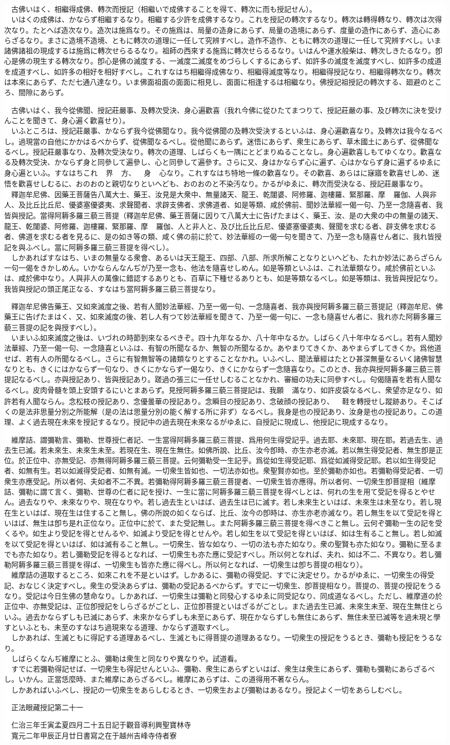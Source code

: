 　古佛いはく、相繼得成佛、轉次而授記（相繼いで成佛することを得て、轉次に而も授記せん）。  
　いはくの成佛は、かならず相繼するなり。相繼する少許を成佛するなり。これを授記の轉次するなり。轉次は轉得轉なり、轉次は次得次なり。たとへば造次なり。造次は施爲なり。その施爲は、局量の造身にあらず、局量の造境にあらず、度量の造作にあらず、造心にあらざるなり。まさに造境不造境、ともに轉次の道理に一任して究辨すべし。造作不造作、ともに轉次の道理に一任して究辨すべし。いま諸佛諸祖の現成するは施爲に轉次せらるるなり。祖師の西來する施爲に轉次せらるるなり。いはんや運水般柴は、轉次しきたるなり。卽心是佛の現生する轉次なり。卽心是佛の滅度する、一滅度二滅度をめづらしくするにあらず、如許多の滅度を滅度すべし、如許多の成道を成道すべし、如許多の相好を相好すべし。これすなはち相繼得成佛なり、相繼得滅度等なり。相繼得授記なり、相繼得轉次なり。轉次は本來にあらず、ただ七通八達なり。いま佛面祖面の面面に相見し、面面に相逢するは相繼なり。佛授記祖授記の轉次する、廻避のところ、間隙にあらず。  
  
　古佛いはく、我今從佛聞、授記莊嚴事、及轉次受決、身心遍歡喜（我れ今佛に從ひたてまつりて、授記莊嚴の事、及び轉次に決を受けんことを聞きて、身心遍く歡喜せり）。  
　いふところは、授記莊嚴事、かならず我今從佛聞なり。我今從佛聞の及轉次受決するといふは、身心遍歡喜なり。及轉次は我今なるべし。過現當の自他にかかはるべからず、從佛聞なるべし。從他聞にあらず。迷悟にあらず、衆生にあらず、草木國土にあらず、從佛聞なるべし。授記莊嚴事なり、及轉次受決なり。轉次の道理、しばらくも一隅にとどまりぬることなし。身心遍歡喜しもてゆくなり。歡喜なる及轉次受決、かならず身と同參して遍參し、心と同參して遍參す。さらに又、身はかならず心に遍ず、心はかならず身に遍ずるゆゑに身心遍といふ。すなはちこれ<img width="16" height="16" src="_chK5pJF.png" border="0">界<img width="16" height="16" src="_chK5pJF.png" border="0">方、<img width="16" height="16" src="_chK5pJF.png" border="0">身<img width="16" height="16" src="_chK5pJF.png" border="0">心なり。これすなはち特地一條の歡喜なり。その歡喜、あらはに寐寤を歡喜せしめ、迷悟を歡喜せしむるに、おのおのと親切なりといへども、おのおのと不染汚なり。かるがゆゑに、轉次而受決なる、授記莊嚴事なり。  
　釋迦牟尼佛、因藥王菩薩告八萬大士、藥王、汝見是大衆中、無量諸天、龍王、乾闥婆、阿修羅、迦樓羅、緊那羅、摩<img width="16" height="16" src="_cm_foj5.png" border="0">羅伽、人與非人、及比丘比丘尼、優婆塞優婆夷、求聲聞者、求辟支佛者、求佛道者、如是等類、咸於佛前、聞妙法華經一偈一句、乃至一念隨喜者、我皆與授記。當得阿耨多羅三藐三菩提（釋迦牟尼佛、藥王菩薩に因りて八萬大士に告げたまはく、藥王、汝、是の大衆の中の無量の諸天、龍王、乾闥婆、阿修羅、迦樓羅、緊那羅、摩<img width="16" height="16" src="_cm_foj5.png" border="0">羅伽、人と非人と、及び比丘比丘尼、優婆塞優婆夷、聲聞を求むる者、辟支佛を求むる者、佛道を求むる者を見るに、是の如き等の類、咸く佛の前に於て、妙法華經の一偈一句を聞きて、乃至一念も隨喜せん者に、我れ皆授記を與ふべし。當に阿耨多羅三藐三菩提を得べし）。  
　しかあればすなはち、いまの無量なる衆會、あるいは天王龍王、四部、八部、所求所解ことなりといへども、たれか妙法にあらざらん一句一偈をきかしめん。いかならんなんぢが乃至一念も、他法を隨喜せしめん。如是等類といふは、これ法華類なり。咸於佛前といふは、咸於佛中なり。人與非人の萬像に錯認するありとも、百草に下種せるありとも、如是等類なるべし。如是等類は、我皆與授記なり。我皆與授記の頭正尾正なる、すなはち當阿耨多羅三藐三菩提なり。  
  
　釋迦牟尼佛告藥王、又如來滅度之後、若有人聞妙法華經、乃至一偈一句、一念隨喜者、我亦與授阿耨多羅三藐三菩提記（釋迦牟尼、佛藥王に告げたまはく、又、如來滅度の後、若し人有つて妙法華經を聞きて、乃至一偈一句に、一念も隨喜せん者に、我れ亦た阿耨多羅三藐三菩提の記を與授すべし）。  
　いまいふ如來滅度之後は、いづれの時節到來なるべきぞ。四十九年なるか、八十年中なるか。しばらく八十年中なるべし。若有人聞妙法華經、乃至一偈一句、一念隨喜といふは、有智の所聞なるか、無智の所聞なるか。あやまりてきくか、あやまらずしてきくか。爲他道せば、若有人の所聞なるべし。さらに有智無智等の諸類なりとすることなかれ。いふべし、聞法華經はたとひ甚深無量なるいく諸佛智慧なりとも、きくにはかならず一句なり、きくにかならず一偈なり、きくにかならず一念隨喜なり。このとき、我亦與授阿耨多羅三藐三菩提記なるべし。亦與授記あり、皆與授記あり。蹉過の張三に一任せしむることなかれ、審細の功夫に同參すべし。句偈隨喜を若有人聞なるべし。皮肉骨髓を頭上安頭するにいとまあらず。見授阿耨多羅三藐三菩提記は、我願<img width="16" height="16" src="_cnNXfTq.png" border="0">滿なり、如許皮袋なるべし、衆望亦足なり、如許若有人聞ならん。念松枝の授記あり、念優曇華の授記あり。念瞬目の授記あり、念破顔の授記あり、<img width="16" height="16" src="_ci41xW9.png" border="0">鞋を轉授せし蹤跡あり。そこばくの是法非思量分別之所能解（是の法は思量分別の能く解する所に非ず）なるべし。我身是也の授記あり、汝身是也の授記あり。この道理、よく過去現在未來を授記するなり。授記中の過去現在未來なるがゆゑに、自授記に現成し、他授記に現成するなり。  
  
　維摩詰、謂彌勒言、彌勒、世尊授仁者記、一生當得阿耨多羅三藐三菩提、爲用何生得受記乎。過去耶、未來耶、現在耶。若過去生、過去生已滅。若未來生、未來生未至。若現在生、現在生無住。如佛所說、比丘、汝今卽時、亦生亦老亦滅。若以無生得受記者、無生卽是正位。於正位中、亦無受記、亦無得阿耨多羅三藐三菩提。云何彌勒受一生記乎。爲從如生得受記耶、爲從如滅得受記耶。若以如生得受記者、如無有生。若以如滅得受記者、如無有滅。一切衆生皆如也、一切法亦如也。衆聖賢亦如也。至於彌勒亦如也。若彌勒得受記者、一切衆生亦應受記。所以者何、夫如者不二不異。若彌勒得阿耨多羅三藐三菩提者、一切衆生皆亦應得。所以者何、一切衆生卽菩提相（維摩詰、彌勒に謂て言く、彌勒、世尊の仁者に記を授け、一生に當に阿耨多羅三藐三菩提を得べしとは、何れの生を用て受記を得るとやせん。過去なりや、未來なりや、現在なりや。若し過去生といはば、過去生は已に滅す。若し未來生といはば、未來生は未至なり。若し現在生といはば、現在生は住すること無し。佛の所說の如くならば、比丘、汝今の卽時は、亦生亦老亦滅なり。若し無生を以て受記を得といはば、無生は卽ち是れ正位なり。正位中に於て、また受記無し。また阿耨多羅三藐三菩提を得べきこと無し。云何ぞ彌勒一生の記を受くるや。如生より受記を得とせんるや、如滅より受記を得とせんや。若し如生を以て受記を得といはば、如は生有ること無し。若し如滅を以て受記を得といはば、如は滅有ること無し。一切衆生、皆な如なり、一切の法も亦た如なり。衆の聖賢も亦た如なり。彌勒に至るまでも亦た如なり。若し彌勒受記を得るとなれば、一切衆生も亦た應に受記すべし。所以何となれば、夫れ、如は不二、不異なり。若し彌勒阿耨多羅三藐三菩提を得ば、一切衆生も皆亦た應に得べし。所以何となれば、一切衆生は卽ち菩提の相なり）。  
　維摩詰の道取するところ、如來これを不是といはず。しかあるに、彌勒の得受記、すでに決定せり。かるがゆゑに、一切衆生の得受記、おなじく決定すべし。衆生の受決あらずは、彌勒の受記あるべからず。すでに一切衆生、卽菩提相なり。菩提の、菩提の授記をうるなり。受記は今日生佛の慧命なり。しかあれば、一切衆生は彌勒と同發心するゆゑに同受記なり、同成道なるべし。ただし、維摩道の於正位中、亦無受記は、正位卽授記をしらざるがごとし、正位卽菩提といはざるがごとし。また過去生已滅、未來生未至、現在生無住とらいふ。過去かならずしも已滅にあらず、未來かならずしも未至にあらず、現在かならずしも無住にあらず、無住未至已滅等を過未現と學すといふとも、未至のすなはち過現來なる道理、かならず道取すべし。  
　しかあれば、生滅ともに得記する道理あるべし、生滅ともに得菩提の道理あるなり。一切衆生の授記をうるとき、彌勒も授記をうるなり。  
　しばらくなんぢ維摩にとふ、彌勒は衆生と同なりや異なりや。試道看。  
　すでに若彌勒得記せば、一切衆生も得記せんといふ、彌勒、衆生にあらずといはば、衆生は衆生にあらず、彌勒も彌勒にあらざるべし。いかん。正當恁麼時、また維摩にあらざるべし。維摩にあらずは、この道得用不著ならん。  
　しかあればいふべし、授記の一切衆生をあらしむるとき、一切衆生および彌勒はあるなり。授記よく一切をあらしむべし。  
  
　正法眼藏授記第二十一  
  
　仁治三年壬寅孟夏四月二十五日記于觀音導利興聖寶林寺  
　寬元二年甲辰正月廿日書寫之在于越州吉峰寺侍者寮